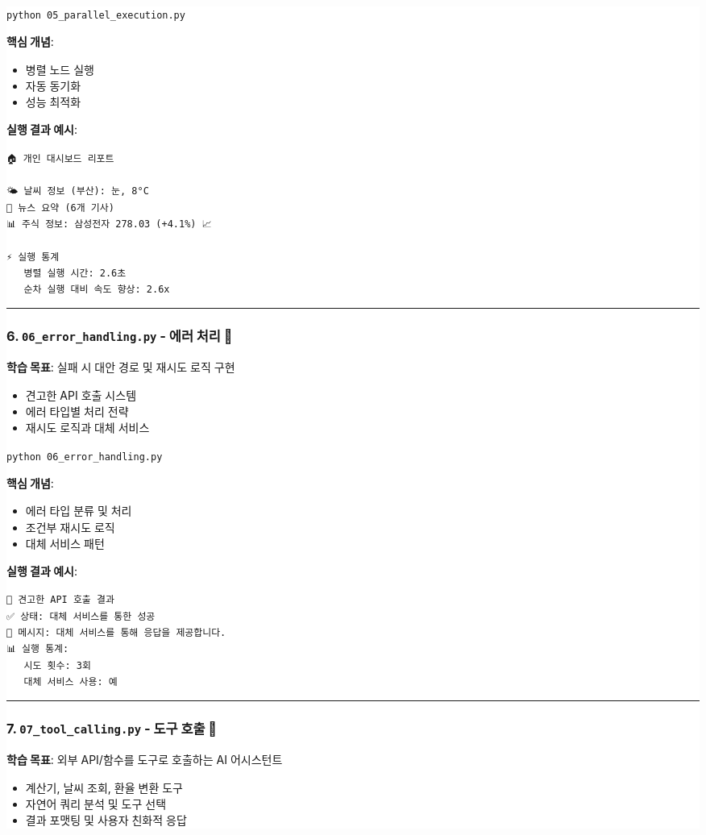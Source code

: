 ```
python 05_parallel_execution.py
```

**핵심 개념**:
- 병렬 노드 실행
- 자동 동기화
- 성능 최적화

**실행 결과 예시**:
```
🏠 개인 대시보드 리포트

🌤️ 날씨 정보 (부산): 눈, 8°C
📰 뉴스 요약 (6개 기사)
📊 주식 정보: 삼성전자 278.03 (+4.1%) 📈

⚡ 실행 통계
   병렬 실행 시간: 2.6초
   순차 실행 대비 속도 향상: 2.6x
```

---

### 6. `06_error_handling.py` - 에러 처리 🚨
**학습 목표**: 실패 시 대안 경로 및 재시도 로직 구현
- 견고한 API 호출 시스템
- 에러 타입별 처리 전략
- 재시도 로직과 대체 서비스

```bash
python 06_error_handling.py
```

**핵심 개념**:
- 에러 타입 분류 및 처리
- 조건부 재시도 로직
- 대체 서비스 패턴

**실행 결과 예시**:
```
🔧 견고한 API 호출 결과
✅ 상태: 대체 서비스를 통한 성공
📝 메시지: 대체 서비스를 통해 응답을 제공합니다.
📊 실행 통계:
   시도 횟수: 3회
   대체 서비스 사용: 예
```

---

### 7. `07_tool_calling.py` - 도구 호출 🔧
**학습 목표**: 외부 API/함수를 도구로 호출하는 AI 어시스턴트
- 계산기, 날씨 조회, 환율 변환 도구
- 자연어 쿼리 분석 및 도구 선택
- 결과 포맷팅 및 사용자 친화적 응답
